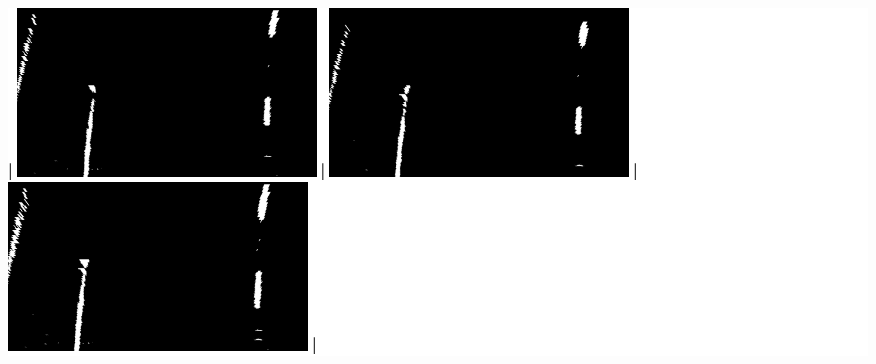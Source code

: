 | <img src="report_img/previous.png" width="300"/> | <img src="report_img/next.png" width="300"/> | <img src="report_img/merged.png" width="300"/> |  